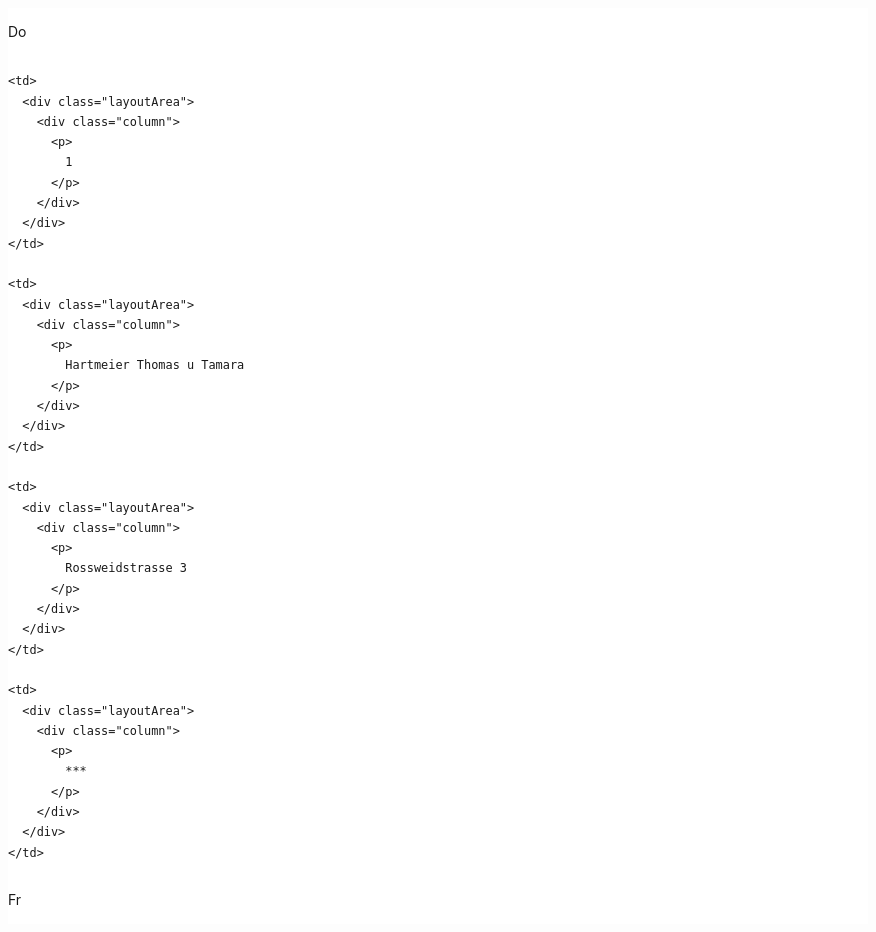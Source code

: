  <tr>
    <td>
      <div class="layoutArea">
        <div class="column">
          <p>
            Do
          </p>
        </div>
      </div>
    </td>
    
    <td>
      <div class="layoutArea">
        <div class="column">
          <p>
            1
          </p>
        </div>
      </div>
    </td>
    
    <td>
      <div class="layoutArea">
        <div class="column">
          <p>
            Hartmeier Thomas u Tamara
          </p>
        </div>
      </div>
    </td>
    
    <td>
      <div class="layoutArea">
        <div class="column">
          <p>
            Rossweidstrasse 3
          </p>
        </div>
      </div>
    </td>
    
    <td>
      <div class="layoutArea">
        <div class="column">
          <p>
            ***
          </p>
        </div>
      </div>
    </td>
  </tr>
  
  <tr>
    <td>
      <div class="layoutArea">
        <div class="column">
          <p>
            Fr
          </p>
        </div>
      </div>
    </td>
    